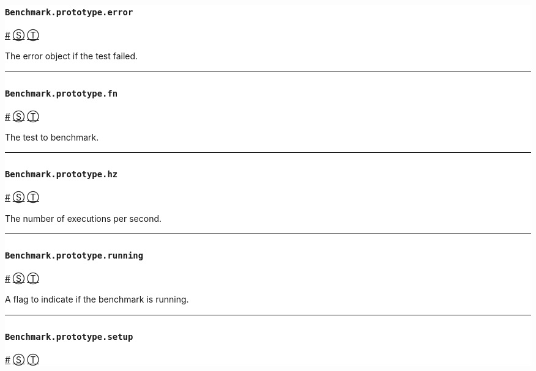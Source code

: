 




### <a id="benchmarkprototypeerror"></a>`Benchmark.prototype.error`
[#](#benchmarkprototypeerror) [&#x24C8;](https://github.com/bestiejs/benchmark.js/blob/2.1.1/benchmark.js#L2343 "View in source") [&#x24C9;][1]

The error object if the test failed.

---





### <a id="benchmarkprototypefn"></a>`Benchmark.prototype.fn`
[#](#benchmarkprototypefn) [&#x24C8;](https://github.com/bestiejs/benchmark.js/blob/2.1.1/benchmark.js#L2351 "View in source") [&#x24C9;][1]

The test to benchmark.

---





### <a id="benchmarkprototypehz"></a>`Benchmark.prototype.hz`
[#](#benchmarkprototypehz) [&#x24C8;](https://github.com/bestiejs/benchmark.js/blob/2.1.1/benchmark.js#L2327 "View in source") [&#x24C9;][1]

The number of executions per second.

---





### <a id="benchmarkprototyperunning"></a>`Benchmark.prototype.running`
[#](#benchmarkprototyperunning) [&#x24C8;](https://github.com/bestiejs/benchmark.js/blob/2.1.1/benchmark.js#L2367 "View in source") [&#x24C9;][1]

A flag to indicate if the benchmark is running.

---





### <a id="benchmarkprototypesetup"></a>`Benchmark.prototype.setup`
[#](#benchmarkprototypesetup) [&#x24C8;](https://github.com/bestiejs/benchmark.js/blob/2.1.1/benchmark.js#L2430 "View in source") [&#x24C9;][1]


 [1]: #methods "Jump back to the TOC."